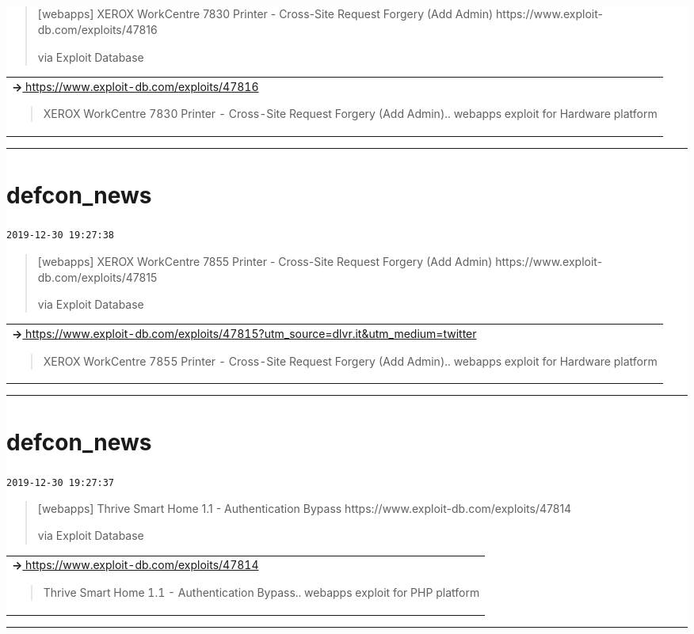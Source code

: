 <blockquote>
[webapps] XEROX WorkCentre 7830 Printer - Cross-Site Request Forgery (Add Admin)
https://www.exploit-db.com/exploits/47816

via Exploit Database
</blockquote>

<table><tr><td><b>→</b><a href="https://www.exploit-db.com/exploits/47816">
https://www.exploit-db.com/exploits/47816
</a>
<blockquote>
XEROX WorkCentre 7830 Printer - Cross-Site Request Forgery (Add Admin).. webapps exploit for Hardware platform
</blockquote>
</td></tr></table>

---

# defcon_news
`2019-12-30 19:27:38`

<blockquote>
[webapps] XEROX WorkCentre 7855 Printer - Cross-Site Request Forgery (Add Admin)
https://www.exploit-db.com/exploits/47815

via Exploit Database
</blockquote>

<table><tr><td><b>→</b><a href="https://www.exploit-db.com/exploits/47815?utm_source=dlvr.it&utm_medium=twitter">
https://www.exploit-db.com/exploits/47815?utm_source=dlvr.it&utm_medium=twitter
</a>
<blockquote>
XEROX WorkCentre 7855 Printer - Cross-Site Request Forgery (Add Admin).. webapps exploit for Hardware platform
</blockquote>
</td></tr></table>

---

# defcon_news
`2019-12-30 19:27:37`

<blockquote>
[webapps] Thrive Smart Home 1.1 - Authentication Bypass
https://www.exploit-db.com/exploits/47814

via Exploit Database
</blockquote>

<table><tr><td><b>→</b><a href="https://www.exploit-db.com/exploits/47814">
https://www.exploit-db.com/exploits/47814
</a>
<blockquote>
Thrive Smart Home 1.1 - Authentication Bypass.. webapps exploit for PHP platform
</blockquote>
</td></tr></table>

---
